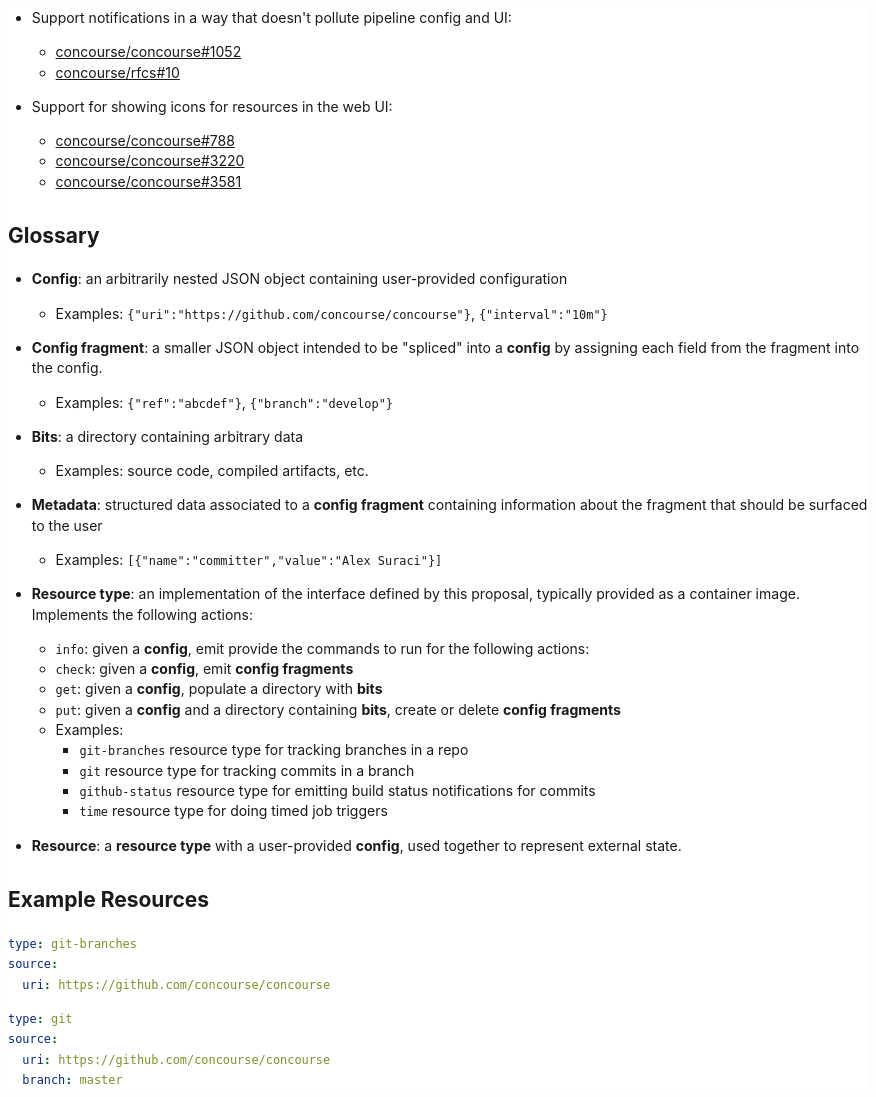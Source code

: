 * Support notifications in a way that doesn't pollute pipeline config and UI:
  * [concourse/concourse#1052](https://github.com/concourse/concourse/issues/1052)
  * [concourse/rfcs#10](https://github.com/concourse/rfcs/issues/10)

* Support for showing icons for resources in the web UI:
  * [concourse/concourse#788](https://github.com/concourse/concourse/issues/788)
  * [concourse/concourse#3220](https://github.com/concourse/concourse/pull/3220)
  * [concourse/concourse#3581](https://github.com/concourse/concourse/pull/3581)

## Glossary

* **Config**: an arbitrarily nested JSON object containing user-provided configuration
  * Examples: `{"uri":"https://github.com/concourse/concourse"}`, `{"interval":"10m"}`

* **Config fragment**: a smaller JSON object intended to be "spliced" into a **config** by assigning each field from the fragment into the config.
  * Examples: `{"ref":"abcdef"}`, `{"branch":"develop"}`

* **Bits**: a directory containing arbitrary data
  * Examples: source code, compiled artifacts, etc.

* **Metadata**: structured data associated to a **config fragment** containing information about the fragment that should be surfaced to the user
  * Examples: `[{"name":"committer","value":"Alex Suraci"}]`

* **Resource type**: an implementation of the interface defined by this proposal, typically provided as a container image. Implements the following actions:
  * `info`: given a **config**, emit provide the commands to run for the following actions:
  * `check`: given a **config**, emit **config fragments**
  * `get`: given a **config**, populate a directory with **bits**
  * `put`: given a **config** and a directory containing **bits**, create or delete **config fragments**
  * Examples:
    * `git-branches` resource type for tracking branches in a repo
    * `git` resource type for tracking commits in a branch
    * `github-status` resource type for emitting build status notifications for commits
    * `time` resource type for doing timed job triggers

* **Resource**: a **resource type** with a user-provided **config**, used together to represent external state.

## Example Resources

```yaml
type: git-branches
source:
  uri: https://github.com/concourse/concourse
```

```yaml
type: git
source:
  uri: https://github.com/concourse/concourse
  branch: master
```
